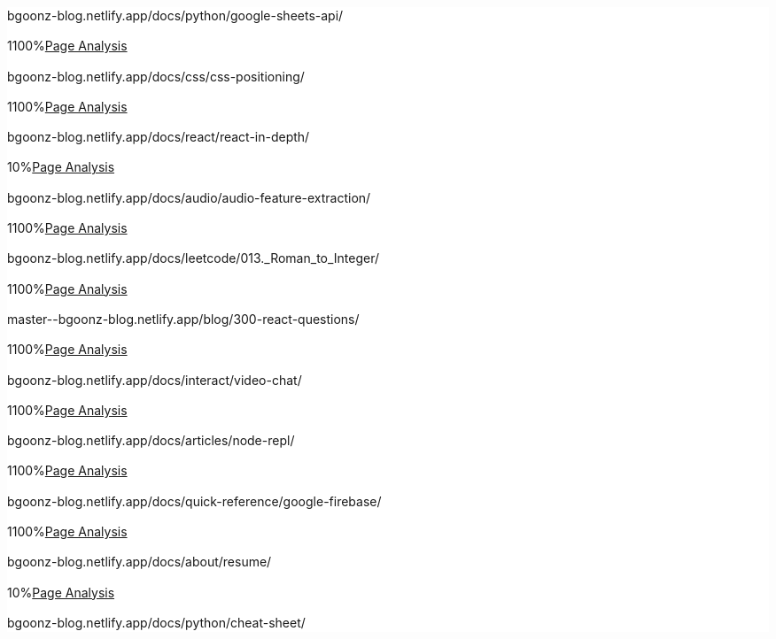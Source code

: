  bgoonz-blog.netlify.app/docs/python/google\-sheets\-api/ [](https://bgoonz-blog.netlify.app/docs/python/google-sheets-api/) 

1100%[Page Analysis](https://statcounter.com/p12702211/page-analysis/?domainpath=bgoonz-blog.netlify.app/docs/python/google-sheets-api/)

 bgoonz-blog.netlify.app/docs/css/css-positioning/ [](https://bgoonz-blog.netlify.app/docs/css/css-positioning/) 

1100%[Page Analysis](https://statcounter.com/p12702211/page-analysis/?domainpath=bgoonz-blog.netlify.app/docs/css/css-positioning/)

 bgoonz-blog.netlify.app/docs/react/react\-in-depth/ [](https://bgoonz-blog.netlify.app/docs/react/react-in-depth/) 

10%[Page Analysis](https://statcounter.com/p12702211/page-analysis/?domainpath=bgoonz-blog.netlify.app/docs/react/react-in-depth/)

 bgoonz-blog.netlify.app/docs/audio/audio\-feature\-extraction/ [](https://bgoonz-blog.netlify.app/docs/audio/audio-feature-extraction/) 

1100%[Page Analysis](https://statcounter.com/p12702211/page-analysis/?domainpath=bgoonz-blog.netlify.app/docs/audio/audio-feature-extraction/)

 bgoonz-blog.netlify.app/docs/leetcode/013.\_Roman\_to\_Integer/ [](https://bgoonz-blog.netlify.app/docs/leetcode/013._Roman_to_Integer/) 

1100%[Page Analysis](https://statcounter.com/p12702211/page-analysis/?domainpath=bgoonz-blog.netlify.app/docs/leetcode/013._Roman_to_Integer/)

 master--bgoonz-blog.netlify.app/blog/300-react\-questions/ [](https://master--bgoonz-blog.netlify.app/blog/300-react-questions/) 

1100%[Page Analysis](https://statcounter.com/p12702211/page-analysis/?domainpath=master--bgoonz-blog.netlify.app/blog/300-react-questions/)

 bgoonz-blog.netlify.app/docs/interact/video\-chat/ [](https://bgoonz-blog.netlify.app/docs/interact/video-chat/) 

1100%[Page Analysis](https://statcounter.com/p12702211/page-analysis/?domainpath=bgoonz-blog.netlify.app/docs/interact/video-chat/)

 bgoonz-blog.netlify.app/docs/articles/node\-repl/ [](https://bgoonz-blog.netlify.app/docs/articles/node-repl/) 

1100%[Page Analysis](https://statcounter.com/p12702211/page-analysis/?domainpath=bgoonz-blog.netlify.app/docs/articles/node-repl/)

 bgoonz-blog.netlify.app/docs/quick\-reference/google\-firebase/ [](https://bgoonz-blog.netlify.app/docs/quick-reference/google-firebase/) 

1100%[Page Analysis](https://statcounter.com/p12702211/page-analysis/?domainpath=bgoonz-blog.netlify.app/docs/quick-reference/google-firebase/)

 bgoonz-blog.netlify.app/docs/about/resume/ [](https://bgoonz-blog.netlify.app/docs/about/resume/) 

10%[Page Analysis](https://statcounter.com/p12702211/page-analysis/?domainpath=bgoonz-blog.netlify.app/docs/about/resume/)

 bgoonz-blog.netlify.app/docs/python/cheat\-sheet/ [](https://bgoonz-blog.netlify.app/docs/python/cheat-sheet/) 
